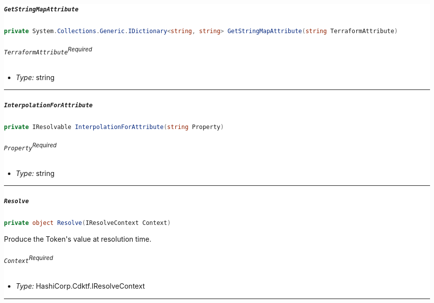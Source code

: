 ##### `GetStringMapAttribute` <a name="GetStringMapAttribute" id="rhizo-co-terraform-provider-oci.dataOciBdsAutoScalingConfiguration.DataOciBdsAutoScalingConfigurationPolicyDetailsOutputReference.getStringMapAttribute"></a>

```csharp
private System.Collections.Generic.IDictionary<string, string> GetStringMapAttribute(string TerraformAttribute)
```

###### `TerraformAttribute`<sup>Required</sup> <a name="TerraformAttribute" id="rhizo-co-terraform-provider-oci.dataOciBdsAutoScalingConfiguration.DataOciBdsAutoScalingConfigurationPolicyDetailsOutputReference.getStringMapAttribute.parameter.terraformAttribute"></a>

- *Type:* string

---

##### `InterpolationForAttribute` <a name="InterpolationForAttribute" id="rhizo-co-terraform-provider-oci.dataOciBdsAutoScalingConfiguration.DataOciBdsAutoScalingConfigurationPolicyDetailsOutputReference.interpolationForAttribute"></a>

```csharp
private IResolvable InterpolationForAttribute(string Property)
```

###### `Property`<sup>Required</sup> <a name="Property" id="rhizo-co-terraform-provider-oci.dataOciBdsAutoScalingConfiguration.DataOciBdsAutoScalingConfigurationPolicyDetailsOutputReference.interpolationForAttribute.parameter.property"></a>

- *Type:* string

---

##### `Resolve` <a name="Resolve" id="rhizo-co-terraform-provider-oci.dataOciBdsAutoScalingConfiguration.DataOciBdsAutoScalingConfigurationPolicyDetailsOutputReference.resolve"></a>

```csharp
private object Resolve(IResolveContext Context)
```

Produce the Token's value at resolution time.

###### `Context`<sup>Required</sup> <a name="Context" id="rhizo-co-terraform-provider-oci.dataOciBdsAutoScalingConfiguration.DataOciBdsAutoScalingConfigurationPolicyDetailsOutputReference.resolve.parameter._context"></a>

- *Type:* HashiCorp.Cdktf.IResolveContext

---